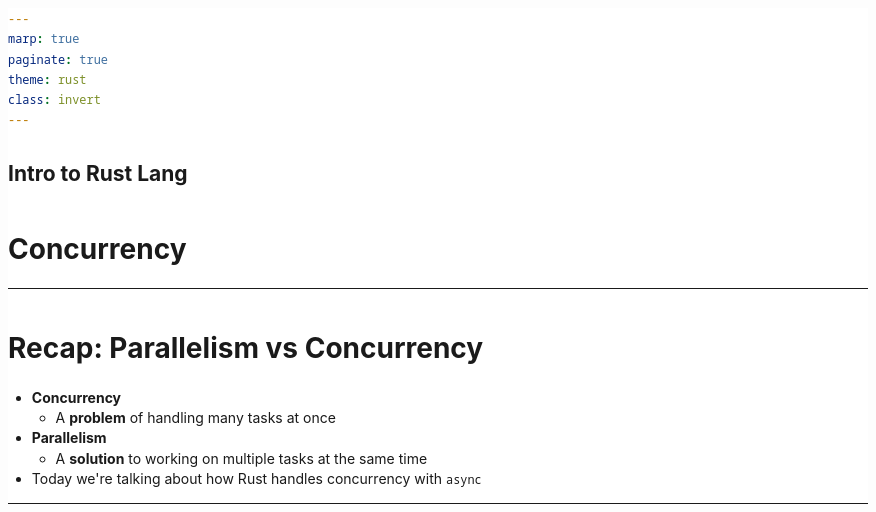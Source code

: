 ```yaml
---
marp: true
paginate: true
theme: rust
class: invert
---
```



<style>
@import url('https://fonts.googleapis.com/css2?family=Noto+Sans+Mono:wght@100..900&family=Noto+Sans:ital,wght@0,100..900;1,100..900&display=swap');
section {
    font-family: "Noto Sans";
}
code {
    font-family: "Noto Sans Mono";
}
</style>



## Intro to Rust Lang

# Concurrency


---


# Recap: Parallelism vs Concurrency

* **Concurrency**
    - A **problem** of handling many tasks at once
* **Parallelism**
    - A **solution** to working on multiple tasks at the same time
* Today we're talking about how Rust handles concurrency with `async`


---

